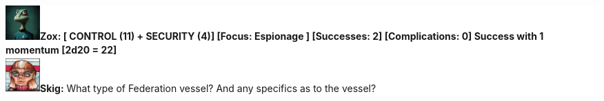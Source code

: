 <img src="../images/auto/Zox.png" alt="Zox" width="50" height="50">**Zox: [ CONTROL  (11) +  SECURITY  (4)]
[Focus: Espionage ]
[Successes: 2] [Complications: 0]
Success with 1 momentum [2d20 = 22]**<br />
<img src="../images/auto/Skig.png" alt="Skig" width="50" height="50">**Skig:** What type of Federation vessel? And any specifics as to the vessel?<br />